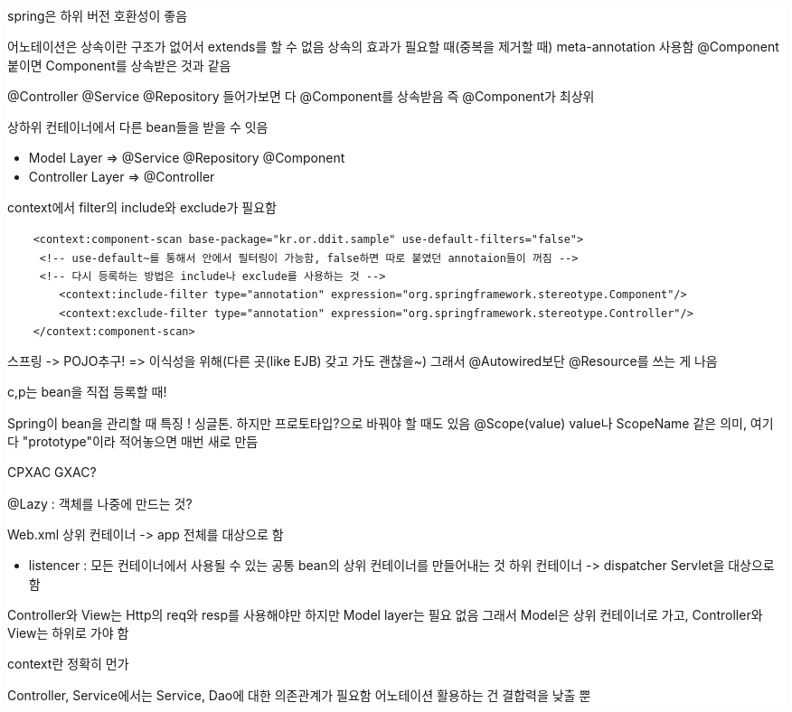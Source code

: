 
spring은 하위 버전 호환성이 좋음


어노테이션은 상속이란 구조가 없어서 extends를 할 수 없음
상속의 효과가 필요할 때(중복을 제거할 때) meta-annotation 사용함
@Component 붙이면 Component를 상속받은 것과 같음

@Controller
@Service
@Repository
들어가보면 다 @Component를 상속받음
즉 @Component가 최상위

상하위 컨테이너에서 다른 bean들을 받을 수 잇음
- Model Layer => @Service @Repository @Component
- Controller Layer => @Controller

context에서 filter의 include와 exclude가 필요함
```
	<context:component-scan base-package="kr.or.ddit.sample" use-default-filters="false">
	 <!-- use-default~를 통해서 안에서 필터링이 가능함, false하면 따로 붙였던 annotaion들이 꺼짐 -->
	 <!-- 다시 등록하는 방법은 include나 exclude를 사용하는 것 -->
		<context:include-filter type="annotation" expression="org.springframework.stereotype.Component"/>
		<context:exclude-filter type="annotation" expression="org.springframework.stereotype.Controller"/>
	</context:component-scan>
```
	

스프링 -> POJO추구! => 이식성을 위해(다른 곳(like EJB) 갖고 가도 괜찮을~)
그래서 @Autowired보단 @Resource를 쓰는 게 나음


c,p는 bean을 직접 등록할 때!

Spring이 bean을 관리할 때 특징 ! 싱글톤.
하지만 프로토타입?으로 바꿔야 할 때도 있음
@Scope(value) value나 ScopeName 같은 의미, 여기다 "prototype"이라 적어놓으면 매번 새로 만듬

CPXAC
GXAC?

@Lazy : 객체를 나중에 만드는 것?

Web.xml
상위 컨테이너 -> app 전체를 대상으로 함
  - listencer : 모든 컨테이너에서 사용될 수 있는 공통 bean의 상위 컨테이너를 만들어내는 것
하위 컨테이너 -> dispatcher Servlet을 대상으로 함

Controller와 View는 Http의 req와 resp를 사용해야만 하지만
Model layer는 필요 없음
그래서 Model은 상위 컨테이너로 가고, Controller와 View는 하위로 가야 함

context란 정확히 먼가


Controller, Service에서는 Service, Dao에 대한 의존관계가 필요함
어노테이션 활용하는 건 결합력을 낮출 뿐
